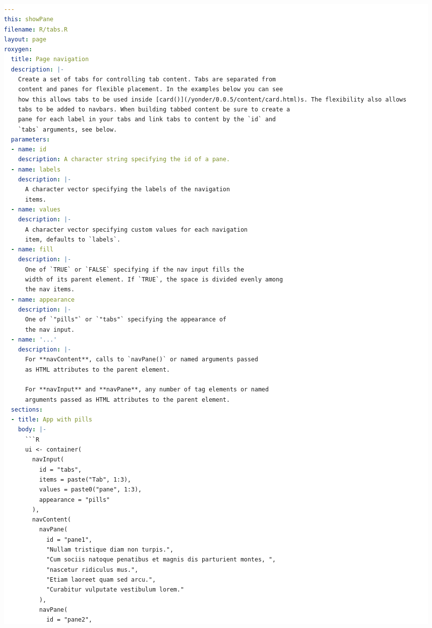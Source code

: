 ```yaml
---
this: showPane
filename: R/tabs.R
layout: page
roxygen:
  title: Page navigation
  description: |-
    Create a set of tabs for controlling tab content. Tabs are separated from
    content and panes for flexible placement. In the examples below you can see
    how this allows tabs to be used inside [card()](/yonder/0.0.5/content/card.html)s. The flexibility also allows
    tabs to be added to navbars. When building tabbed content be sure to create a
    pane for each label in your tabs and link tabs to content by the `id` and
    `tabs` arguments, see below.
  parameters:
  - name: id
    description: A character string specifying the id of a pane.
  - name: labels
    description: |-
      A character vector specifying the labels of the navigation
      items.
  - name: values
    description: |-
      A character vector specifying custom values for each navigation
      item, defaults to `labels`.
  - name: fill
    description: |-
      One of `TRUE` or `FALSE` specifying if the nav input fills the
      width of its parent element. If `TRUE`, the space is divided evenly among
      the nav items.
  - name: appearance
    description: |-
      One of `"pills"` or `"tabs"` specifying the appearance of
      the nav input.
  - name: '...'
    description: |-
      For **navContent**, calls to `navPane()` or named arguments passed
      as HTML attributes to the parent element.

      For **navInput** and **navPane**, any number of tag elements or named
      arguments passed as HTML attributes to the parent element.
  sections:
  - title: App with pills
    body: |-
      ```R
      ui <- container(
        navInput(
          id = "tabs",
          items = paste("Tab", 1:3),
          values = paste0("pane", 1:3),
          appearance = "pills"
        ),
        navContent(
          navPane(
            id = "pane1",
            "Nullam tristique diam non turpis.",
            "Cum sociis natoque penatibus et magnis dis parturient montes, ",
            "nascetur ridiculus mus.",
            "Etiam laoreet quam sed arcu.",
            "Curabitur vulputate vestibulum lorem."
          ),
          navPane(
            id = "pane2",
```
